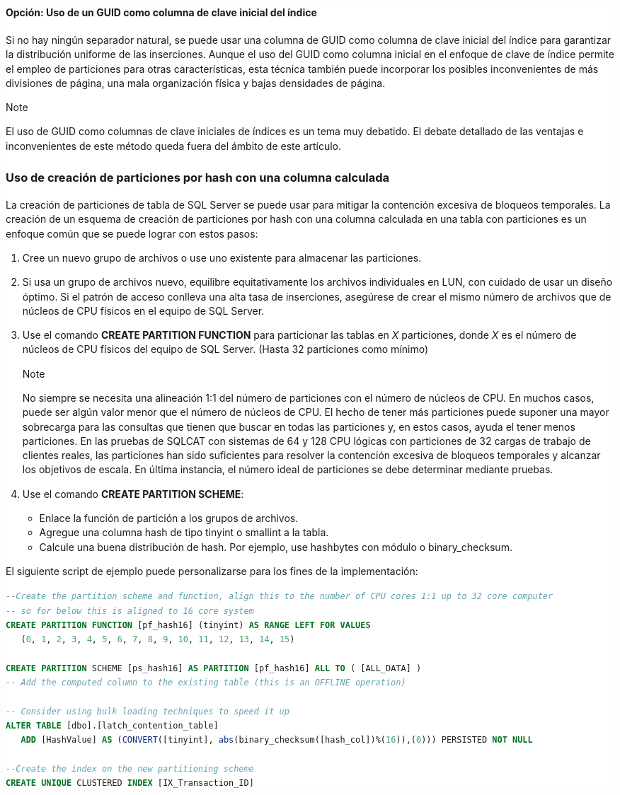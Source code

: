 #### <a name="option-use-a-guid-as-the-leading-key-column-of-the-index"></a>Opción: Uso de un GUID como columna de clave inicial del índice

Si no hay ningún separador natural, se puede usar una columna de GUID como columna de clave inicial del índice para garantizar la distribución uniforme de las inserciones. Aunque el uso del GUID como columna inicial en el enfoque de clave de índice permite el empleo de particiones para otras características, esta técnica también puede incorporar los posibles inconvenientes de más divisiones de página, una mala organización física y bajas densidades de página.

> [!NOTE]
> El uso de GUID como columnas de clave iniciales de índices es un tema muy debatido. El debate detallado de las ventajas e inconvenientes de este método queda fuera del ámbito de este artículo.

### <a name="use-hash-partitioning-with-a-computed-column"></a>Uso de creación de particiones por hash con una columna calculada

La creación de particiones de tabla de SQL Server se puede usar para mitigar la contención excesiva de bloqueos temporales. La creación de un esquema de creación de particiones por hash con una columna calculada en una tabla con particiones es un enfoque común que se puede lograr con estos pasos:

1. Cree un nuevo grupo de archivos o use uno existente para almacenar las particiones.

2. Si usa un grupo de archivos nuevo, equilibre equitativamente los archivos individuales en LUN, con cuidado de usar un diseño óptimo. Si el patrón de acceso conlleva una alta tasa de inserciones, asegúrese de crear el mismo número de archivos que de núcleos de CPU físicos en el equipo de SQL Server.

3. Use el comando **CREATE PARTITION FUNCTION** para particionar las tablas en *X* particiones, donde *X* es el número de núcleos de CPU físicos del equipo de SQL Server. (Hasta 32 particiones como mínimo)

   > [!NOTE]
   > No siempre se necesita una alineación 1:1 del número de particiones con el número de núcleos de CPU. En muchos casos, puede ser algún valor menor que el número de núcleos de CPU. El hecho de tener más particiones puede suponer una mayor sobrecarga para las consultas que tienen que buscar en todas las particiones y, en estos casos, ayuda el tener menos particiones. En las pruebas de SQLCAT con sistemas de 64 y 128 CPU lógicas con particiones de 32 cargas de trabajo de clientes reales, las particiones han sido suficientes para resolver la contención excesiva de bloqueos temporales y alcanzar los objetivos de escala. En última instancia, el número ideal de particiones se debe determinar mediante pruebas. 

4. Use el comando **CREATE PARTITION SCHEME**:

   * Enlace la función de partición a los grupos de archivos. 
   * Agregue una columna hash de tipo tinyint o smallint a la tabla. 
   * Calcule una buena distribución de hash. Por ejemplo, use hashbytes con módulo o binary_checksum.

El siguiente script de ejemplo puede personalizarse para los fines de la implementación:

```sql
--Create the partition scheme and function, align this to the number of CPU cores 1:1 up to 32 core computer
-- so for below this is aligned to 16 core system
CREATE PARTITION FUNCTION [pf_hash16] (tinyint) AS RANGE LEFT FOR VALUES
   (0, 1, 2, 3, 4, 5, 6, 7, 8, 9, 10, 11, 12, 13, 14, 15)

CREATE PARTITION SCHEME [ps_hash16] AS PARTITION [pf_hash16] ALL TO ( [ALL_DATA] )
-- Add the computed column to the existing table (this is an OFFLINE operation)

-- Consider using bulk loading techniques to speed it up
ALTER TABLE [dbo].[latch_contention_table]
   ADD [HashValue] AS (CONVERT([tinyint], abs(binary_checksum([hash_col])%(16)),(0))) PERSISTED NOT NULL

--Create the index on the new partitioning scheme 
CREATE UNIQUE CLUSTERED INDEX [IX_Transaction_ID] 
```